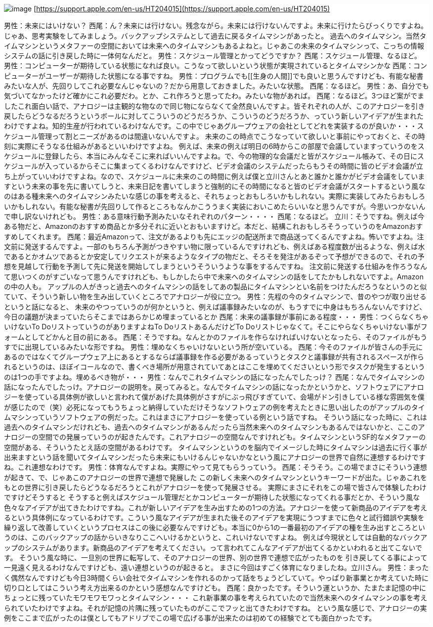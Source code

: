 ![image](https://support.apple.com/library/content/dam/edam/applecare/images/en_US/macos/highsierra/macos-high-sierra-time-machine-documents.jpg)
[https://support.apple.com/en-us/HT204015](https://support.apple.com/en-us/HT204015)


男性：未来にはいけない？
西尾：ん？未来には行けない。残念ながら。未来には行けないんですよ。未来に行けたらびっくりですよね。
じゃあ、思考実験をしてみましょう。バックアップシステムとして過去に戻るタイムマシンがあったと。
過去へのタイムマシン。当然タイムマシンというメタファーの空間においては未来へのタイムマシンもあるよねと。じゃあこの未来のタイムマシンって、こっちの情報システムの話に引き戻した時に一体何なんだと。
男性：スケジュール管理とかってどうですか？
西尾：スケジュール管理、なるほど。
男性：コンピューターが期待している状態になれば良い。こうなって欲しいという状態が実現されているとタイムマシンかな
西尾：コンピューターがユーザーが期待した状態になる事ですね。
男性：プログラムでも[[生身の人間]]でも良いと思うんですけども、有能な秘書みたいな人が、先回りしてこれ必要なんじゃないの？だから用意しておきました。みたいな状態。
西尾：なるほど。
男性：あ、自分でも気づいてなかったけど確かにこれ必要だわ。とか、これ作ろうと思ってたわ。みたいな物があれば。
西尾：なるほど。3つほど案がでましたこれ面白い話で、アナロジーは主観的な物なので同じ物にならなくて全然良いんですよ。皆それぞれの人が、このアナロジーを引き戻したらどうなるだろうというボールに対してこういうのどうだろうか、こういうのどうだろうか、っていう新しいアイデアが生まれたわけですよね。知的生産が行われているわけなんです。この中でじゃあグループウェアの会社としてどれを実装するのが良いか・・・スケジュール管理って割とニーズがあるのは間違いないんですよ。
未来のこの時点でこうなっていて欲しいと事前にやっておくと、その時刻に実際にそうなる仕組みがあるといいわけですよね。
例えば、未来の例えば明日の6時からこの部屋で会議していますっていうのをスケジュールに登録したら、本当にみんなそこに来ればいいんですよね。で、今の物理的な会議だと皆がスケジュール帳みて、その日にスケジュールが入っているからそこに集まってくるわけなんですけど、ビデオ会議のシステムだったらもうその時間に皆のビデオ会議が立ち上がっていいわけですよね。なので、スケジュールに未来のこの時間に例えば僕と立川さんとあと誰かと誰かがビデオ会議をしていますという未来の事を先に書いてしうと、未来日記を書いてしまうと強制的にその時間になると皆のビデオ会議がスタートするという風なのはある種未来へのタイムマシンみたいな感じの事を考えると、それちょっとおもしろいかもしれない。実際に実装してみたらおもしろいかもしれない。有能な秘書が先回りして作るところもなんかこううまく実装においこめたらいいなと思うんですが。今思いつかないんで申し訳ないけれども。
男性：ある意味行動予測みたいなそれぞれのパターン・・・・
西尾：なるほど。
立川：そうですね。例えば今ある物だと、Amazonのおすすめ商品とか多分それに近いとおもいますけど。本だと、結構これおもしろそうっていうのをAmazonおすすめしてくれます。
西尾：最近Amazonって、注文があるよりも先にエッジの配送所まで商品送ってくるんですよね。怖いですよね。注文前に発送するんですよ。一部のもちろん予測がつきやすい物に限っているんですけれども、例えばある程度数が出るような、例えば水であるとかオムツであるとか安定してリクエストが来るようなタイプの物だと、そろそを発注があるぞって予想ができるので、それの予想を見越して行動を予測して先に発送を開始してしまうというそういうような事をするんですね。
注文前に発送する仕組みを作ろうなんて思いつくのがすごいなって思うんですけれども、もしかしたら中で未来へのタイムマシンの話をしてたかもしれないですよ。Amazonの中の人も。
アップルの人がきっと過去へのタイムマシンの話をしてあの製品にタイムマシンとい名前をつけたんだろうなというのと似ていて、そういう新しい物を生み出していくところでアナロジーが役に立つ。
男性：先程の今のタイムマシンで、昔のやつが取り出せるというと話になると、
未来のやつっていうのが何かというと、例えば議事録みたいなのが、もうすでに中身はもちろんないんですけど、今日の議題が決まっていたらそこまではあらかじめ埋まっているとか
西尾：未来の議事録が事前にある程度・・・
男性：つくらなくちゃいけないTo DoリストっていうのがありますよねTo DoリストあるんだけどTo Doリストじゃなくて。そこにやらなくちゃいけない事がフォームとしてどかんと目の前にある。
西尾：そうですね。なんとかのファイルを作らなければいけないとなったら、そのファイルがもうすでに出現しているみたいな形ですね。
男性：埋めなくちゃいけないという所が空いている。
西尾：今そのファイルが皆さんの手元にあるのではなくてグループウェア上にあるとするならば議事録を作る必要があるっていうとタスクと議事録が共有されるスペースが作られるというのは、ほぼイコールなので、書くべき場所が用意されていてあとはここを埋めてくださいという形でタスクが発生するというのは1つの手ですよね。埋めるべき物が・・・
男性：なんでこれタイムマシンの話になったんでしたっけ？
西尾：なんでタイムマシンの話になったんでしたっけ。アナロジーの説明を。戻ってみると。なんでタイムマシンの話になったかというかと、ソフトウェアにアナロジーを使っている具体例が欲しいと言われて僕があげた具体例がさすがにぶっ飛びすぎていて、会場がドン引きしている様な雰囲気を僕が感じたので（笑）必死になってもうちょっと納得していただけそうなソフトウェアの例を考えたときに思い出したのがアップルのタイムマシンっていうソフトウェアの例だった。これはまさにアナロジーを使っている例という話ですね。
そういう話になった時に、これは過去へのタイムマシンだけれども、過去へのタイムマシンがあるんだったら当然未来へのタイムマシンもあるんではないかと、ここのアナロジーの空間での発展っていうのが起きたんです。これアナロジーの空間なんですけれども。タイムマシンというSF的なメタファーの空間がある、そういうたとえ話の空間があるわけです。
タイムマシンというのを脳内でイメージした時にタイムマシンは過去に行く事が出来ますという話を聞いてタイムマシンだったら未来にもいけるんじゃないかなという風にアナロジーの世界で自然に連想するわけですね。これ連想なわけです。
男性：体育なんですよね。実際にやって見てもらうっていう。
西尾：そうそう。この場でまさにそういう連想が起きて、で、じゃあこのアナロジーの世界で連想で発展した
この新しく未来へのタイムマシンというキーワードが出た。じゃあこれをもとの世界に引き戻したらどうなるだろうとこれがアナロジーを使って発展させる。
実際にまさにそれをこの場で皆さんで体験したわけですけどそうすると
そうすると例えばスケジュール管理だとかコンピューターが期待した状態になってくれる事だとか、そういう風な色々なアイデアが出てきたわけですね。これが新しいアイデアを生み出すための1つの方法。アナロジーを使って新商品のアイデアを考えるという具体例になっているわけです。こういう風なアイデアが生まれた後そのアイデアを実現にうつすまでに色々と試行錯誤や実験を繰り返して改善していくというプロセスはこの後に必要なんですけども。本当に0から1の一番最初のアイデアの種を生み出すところというのは、このバックアップの話からいきなりここへいけるかというと、これいけないですよね。
例えば今現状としては自動的なバックアップのシステムがあります。新商品のアイデアを考えてください。って言われてこんなアイデアが出てくるかといわれると出てこないです。
そういう風な時に、一旦別の世界に転写して、そのアナロジーの世界、別の世界で連想で広がったものを
引き戻してくる事によって一見遠く見えるわけなんですけども、遠い連想というのが起きると。
まさに今回はすごく体育になりましたね。立川さん。
男性：まったく偶然なんですけども今日3時間くらい会社でタイムマシンを作れるのかって話をちょうどしていて。やっぱり新事業とか考えていた時に切り口としてはこういう考え方出来るのかという感想なんですけども。
西尾：良かったです。そういう運というか、たまたま記憶の中にちょっとに残っていたモワモワモワっとタイムマシン・・・
これ新事業の事を考えられていたので当然未来へのタイムマシンの事を考えられていたわけですよね。それが記憶の片隅に残っていたものがここでフッと出てきたわけですね。
という風な感じで、アナロジーの実例をここまで広がったのは僕としてもアドリブでこの場で広げる事が出来たのは初めての経験でとても面白かったです。